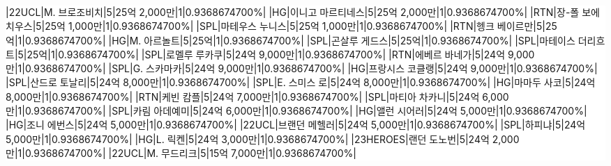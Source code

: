 |22UCL|M. 브로조비치|5|25억 2,000만|1|0.9368674700%|
|HG|이니고 마르티네스|5|25억 2,000만|1|0.9368674700%|
|RTN|장-폴 보에치우스|5|25억 1,000만|1|0.9368674700%|
|SPL|마테우스 누니스|5|25억 1,000만|1|0.9368674700%|
|RTN|헹크 베이르만|5|25억|1|0.9368674700%|
|HG|M. 아르놀트|5|25억|1|0.9368674700%|
|SPL|곤살루 게드스|5|25억|1|0.9368674700%|
|SPL|마테이스 더리흐트|5|25억|1|0.9368674700%|
|SPL|로멜루 루카쿠|5|24억 9,000만|1|0.9368674700%|
|RTN|에베르 바네가|5|24억 9,000만|1|0.9368674700%|
|SPL|G. 스카마카|5|24억 9,000만|1|0.9368674700%|
|HG|프랑시스 코클랭|5|24억 9,000만|1|0.9368674700%|
|SPL|산드로 토날리|5|24억 8,000만|1|0.9368674700%|
|SPL|E. 스미스 로|5|24억 8,000만|1|0.9368674700%|
|HG|마마두 사코|5|24억 8,000만|1|0.9368674700%|
|RTN|케빈 캄플|5|24억 7,000만|1|0.9368674700%|
|SPL|마티아 차카니|5|24억 6,000만|1|0.9368674700%|
|SPL|카림 아데예미|5|24억 6,000만|1|0.9368674700%|
|HG|앨런 시어러|5|24억 5,000만|1|0.9368674700%|
|HG|조니 에번스|5|24억 5,000만|1|0.9368674700%|
|22UCL|브랜던 메헬러|5|24억 5,000만|1|0.9368674700%|
|SPL|하피냐|5|24억 5,000만|1|0.9368674700%|
|HG|L. 릭켄|5|24억 3,000만|1|0.9368674700%|
|23HEROES|랜던 도노번|5|24억 2,000만|1|0.9368674700%|
|22UCL|M. 무드리크|5|15억 7,000만|1|0.9368674700%|
